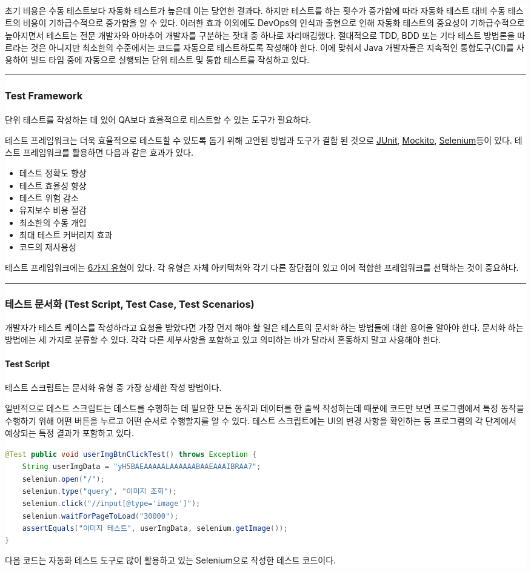 초기 비용은 수동 테스트보다 자동화 테스트가 높은데 이는 당연한 결과다. 하지만 테스트를 하는 횟수가 증가함에 따라 자동화 테스트 대비 수동 테스트의 비용이 기하급수적으로 증가함을 알 수 있다.
이러한 효과 이외에도  DevOps의 인식과 출현으로 인해 자동화 테스트의 중요성이 기하급수적으로 높아지면서 테스트는 전문 개발자와 아마추어 개발자를 구분하는 잣대 중 하나로 자리매김했다. 
절대적으로 TDD, BDD 또는 기타 테스트 방법론을 따르라는 것은 아니지만 최소한의 수준에서는 코드를 자동으로 테스트하도록 작성해야 한다. 이에 맞춰서 Java 개발자들은 지속적인 통합도구(CI)를 사용하여 빌드 타임 중에 자동으로 실행되는 단위 테스트 및 통합 테스트를 작성하고 있다.
 
---

### Test Framework

단위 테스트를 작성하는 데 있어 QA보다 효율적으로 테스트할 수 있는 도구가 필요하다.

테스트 프레임워크는 더욱 효율적으로 테스트할 수 있도록 돕기 위해 고안된 방법과 도구가 결합 된 것으로 [JUnit](https://junit.org/junit5/), [Mockito](https://site.mockito.org/), [Selenium](https://www.seleniumhq.org/)등이 있다. 
테스트 프레임워크를 활용하면 다음과 같은 효과가 있다.

- 테스트 정확도 향상
- 테스트 효율성 향상
- 테스트 위험 감소
- 유지보수 비용 절감
- 최소한의 수동 개입
- 최대 테스트 커버리지 효과
- 코드의 재사용성

테스트 프레임워크에는 [6가지 유형](https://smartbear.com/learn/automated-testing/test-automation-frameworks/)이 있다. 각 유형은 자체 아키텍처와 각기 다른 장단점이 있고 이에 적합한 프레임워크를 선택하는 것이 중요하다.
 
---

### 테스트 문서화 (Test Script, Test Case, Test Scenarios)

개발자가 테스트 케이스를 작성하라고 요청을 받았다면 가장 먼저 해야 할 일은 테스트의 문서화 하는 방법들에 대한 용어을 알아야 한다. 
문서화 하는 방법에는 세 가지로 분류할 수 있다. 각각 다른 세부사항을 포함하고 있고 의미하는 바가 달라서 혼동하지 말고 사용해야 한다. 

#### Test Script

 테스트 스크립트는 문서화 유형 중 가장 상세한 작성 방법이다.
 
일반적으로 테스트 스크립트는 테스트를 수행하는 데 필요한 모든 동작과 데이터를 한 줄씩 작성하는데 때문에 코드만 보면 프로그램에서 특정 동작을 수행하기 위해 어떤 버튼을 누르고 어떤 순서로 수행할지를 알 수 있다. 
테스트 스크립트에는 UI의 변경 사항을 확인하는 등 프로그램의 각 단계에서 예상되는 특정 결과가 포함하고 있다.

``` java
@Test public void userImgBtnClickTest() throws Exception {
	String userImgData = "yH5BAEAAAAALAAAAAABAAEAAAIBRAA7";
	selenium.open("/");
	selenium.type("query", "이미지 조회");
	selenium.click("//input[@type='image']");
	selenium.waitForPageToLoad("30000");
	assertEquals("이미지 테스트", userImgData, selenium.getImage());
}
```

다음 코드는 자동화 테스트 도구로 많이 활용하고 있는 Selenium으로 작성한 테스트 코드이다.
 